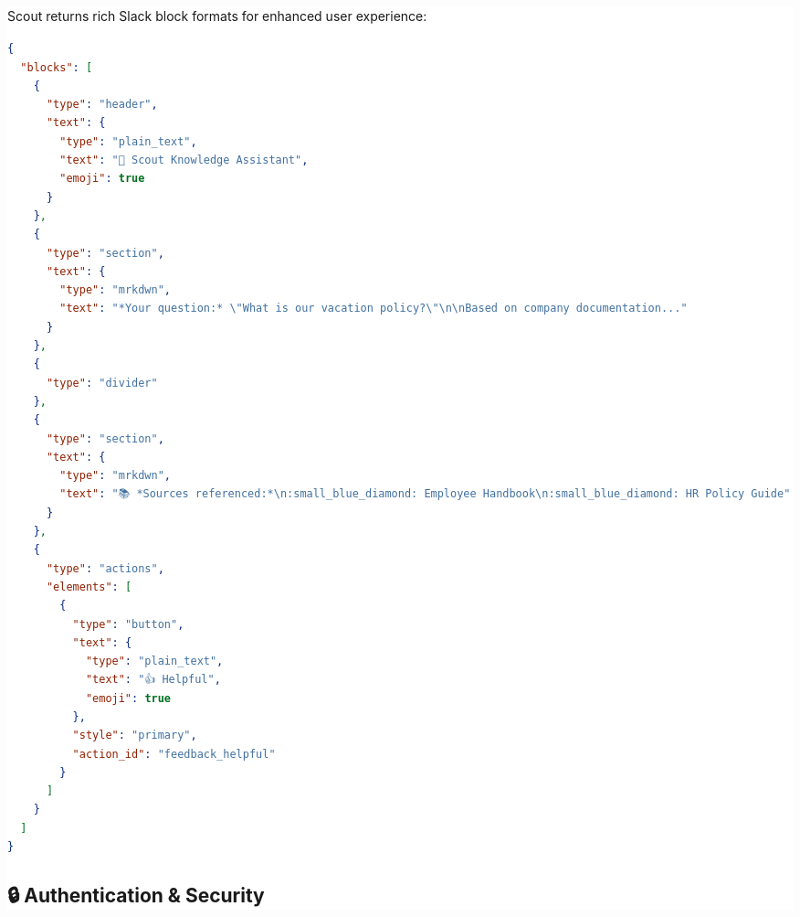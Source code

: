 Scout returns rich Slack block formats for enhanced user experience:

```json
{
  "blocks": [
    {
      "type": "header",
      "text": {
        "type": "plain_text",
        "text": "🤖 Scout Knowledge Assistant",
        "emoji": true
      }
    },
    {
      "type": "section",
      "text": {
        "type": "mrkdwn",
        "text": "*Your question:* \"What is our vacation policy?\"\n\nBased on company documentation..."
      }
    },
    {
      "type": "divider"
    },
    {
      "type": "section",
      "text": {
        "type": "mrkdwn",
        "text": "📚 *Sources referenced:*\n:small_blue_diamond: Employee Handbook\n:small_blue_diamond: HR Policy Guide"
      }
    },
    {
      "type": "actions",
      "elements": [
        {
          "type": "button",
          "text": {
            "type": "plain_text",
            "text": "👍 Helpful",
            "emoji": true
          },
          "style": "primary",
          "action_id": "feedback_helpful"
        }
      ]
    }
  ]
}
```

## 🔒 Authentication & Security
